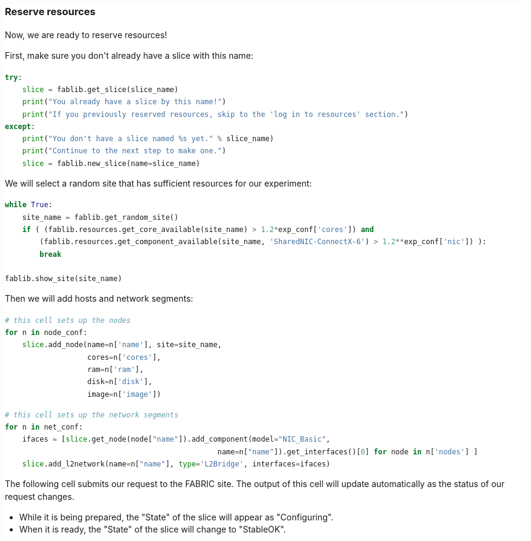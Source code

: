 ### Reserve resources

Now, we are ready to reserve resources!

First, make sure you don't already have a slice with this name:

``` python
try:
    slice = fablib.get_slice(slice_name)
    print("You already have a slice by this name!")
    print("If you previously reserved resources, skip to the 'log in to resources' section.")
except:
    print("You don't have a slice named %s yet." % slice_name)
    print("Continue to the next step to make one.")
    slice = fablib.new_slice(name=slice_name)
```

We will select a random site that has sufficient resources for our experiment:

``` python
while True:
    site_name = fablib.get_random_site()
    if ( (fablib.resources.get_core_available(site_name) > 1.2*exp_conf['cores']) and
        (fablib.resources.get_component_available(site_name, 'SharedNIC-ConnectX-6') > 1.2**exp_conf['nic']) ):
        break

fablib.show_site(site_name)
```

Then we will add hosts and network segments:

``` python
# this cell sets up the nodes
for n in node_conf:
    slice.add_node(name=n['name'], site=site_name, 
                   cores=n['cores'], 
                   ram=n['ram'], 
                   disk=n['disk'], 
                   image=n['image'])
```

``` python
# this cell sets up the network segments
for n in net_conf:
    ifaces = [slice.get_node(node["name"]).add_component(model="NIC_Basic", 
                                                 name=n["name"]).get_interfaces()[0] for node in n['nodes'] ]
    slice.add_l2network(name=n["name"], type='L2Bridge', interfaces=ifaces)
```

The following cell submits our request to the FABRIC site. The output of this cell will update automatically as the status of our request changes.

-   While it is being prepared, the "State" of the slice will appear as "Configuring".
-   When it is ready, the "State" of the slice will change to "StableOK".
